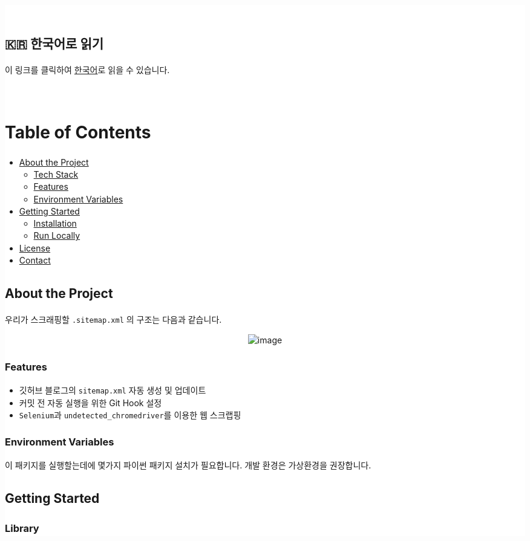 </div>

<br />



## 🇰🇷 한국어로 읽기

이 링크를 클릭하여 [한국어](./README-ko.md)로 읽을 수 있습니다.

<br />


# Table of Contents

- [About the Project](#about-the-project)
  - [Tech Stack](#tech-stack)
  - [Features](#features)
  - [Environment Variables](#environment-variables)
- [Getting Started](#getting-started)
  - [Installation](#installation)
  - [Run Locally](#run-locally)
- [License](#license)
- [Contact](#contact)



## About the Project

우리가 스크래핑할 `.sitemap.xml` 의 구조는 다음과 같습니다.

<div align="center"> 
  <img width="1414" alt="image" src="https://github.com/uujeong/sitemap.xml_generator_for_SEO/assets/86465999/08d47d3d-d86c-415e-90ac-113ca19ff74b">
</div>



### Features

- 깃허브 블로그의 `sitemap.xml` 자동 생성 및 업데이트
- 커밋 전 자동 실행을 위한 Git Hook 설정
- `Selenium`과 `undetected_chromedriver`를 이용한 웹 스크랩핑



### Environment Variables

이 패키지를 실행할는데에 몇가지 파이썬 패키지 설치가 필요합니다.
개발 환경은 가상환경을 권장합니다.



## Getting Started

### Library
